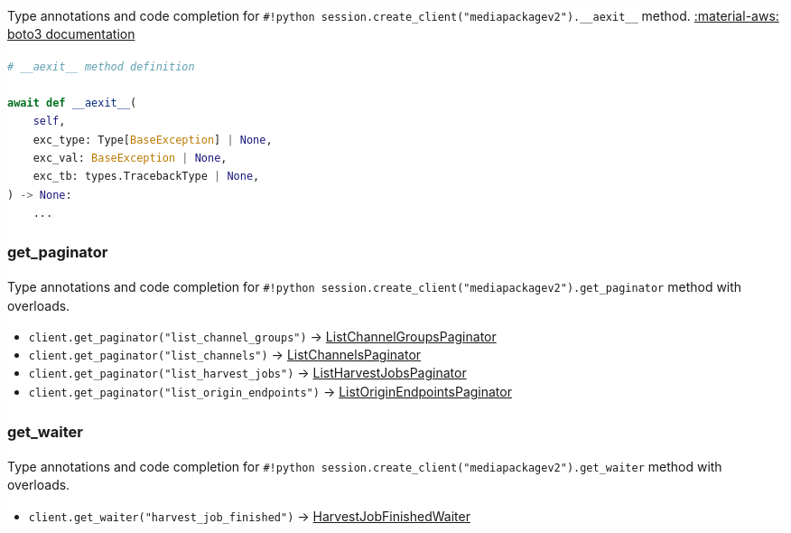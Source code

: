 Type annotations and code completion for `#!python session.create_client("mediapackagev2").__aexit__` method.
[:material-aws: boto3 documentation](https://boto3.amazonaws.com/v1/documentation/api/latest/reference/services/mediapackagev2.html#Mediapackagev2.Client)

```python
# __aexit__ method definition

await def __aexit__(
    self,
    exc_type: Type[BaseException] | None,
    exc_val: BaseException | None,
    exc_tb: types.TracebackType | None,
) -> None:
    ...
```




### get_paginator

Type annotations and code completion for `#!python session.create_client("mediapackagev2").get_paginator` method with overloads.

- `client.get_paginator("list_channel_groups")` -> [ListChannelGroupsPaginator](./paginators.md#listchannelgroupspaginator)
- `client.get_paginator("list_channels")` -> [ListChannelsPaginator](./paginators.md#listchannelspaginator)
- `client.get_paginator("list_harvest_jobs")` -> [ListHarvestJobsPaginator](./paginators.md#listharvestjobspaginator)
- `client.get_paginator("list_origin_endpoints")` -> [ListOriginEndpointsPaginator](./paginators.md#listoriginendpointspaginator)




### get_waiter

Type annotations and code completion for `#!python session.create_client("mediapackagev2").get_waiter` method with overloads.

- `client.get_waiter("harvest_job_finished")` -> [HarvestJobFinishedWaiter](./waiters.md#harvestjobfinishedwaiter)

